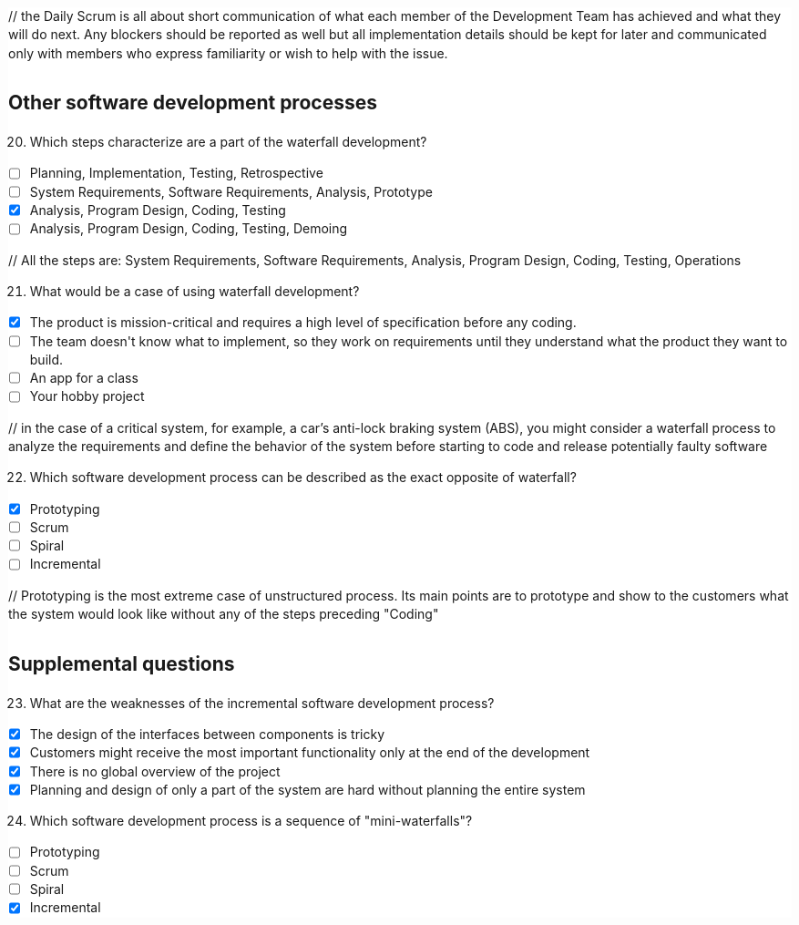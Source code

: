 // the Daily Scrum is all about short communication of what each member of the Development Team has achieved and what 
they will do next. Any blockers should be reported as well but all implementation details should be kept for later and communicated only with members who express familiarity or wish to help with the issue. 


## Other software development processes 

20. Which steps characterize are a part of the waterfall development?
- [ ] Planning, Implementation, Testing, Retrospective
- [ ] System Requirements, Software Requirements, Analysis, Prototype
- [x] Analysis, Program Design, Coding, Testing
- [ ] Analysis, Program Design, Coding, Testing, Demoing 

// All the steps are: System Requirements, Software Requirements, Analysis, Program Design, Coding, Testing, Operations


21. What would be a case of using waterfall development?
- [x] The product is mission-critical and requires a high level of specification before any coding.
- [ ] The team doesn't know what to implement, so they work on requirements until they understand what the product they want to build.
- [ ] An app for a class
- [ ] Your hobby project

// in the case of a critical system, for example, a car’s anti-lock braking system (ABS), you might consider a waterfall 
process to analyze the requirements and define the behavior of the system before starting to code and release potentially
faulty software

22. Which software development process can be described as the exact opposite of waterfall?
- [x] Prototyping
- [ ] Scrum
- [ ] Spiral
- [ ] Incremental

// Prototyping is the most extreme case of unstructured process. Its main points are to prototype and show to the customers 
what the system would look like without any of the steps preceding "Coding"

## Supplemental questions

23. What are the weaknesses of the incremental software development process?
- [x] The design of the interfaces between components is tricky
- [x] Customers might receive the most important functionality only at the end of the development
- [x] There is no global overview of the project
- [x] Planning and design of only a part of the system are hard without planning the entire system

24. Which software development process is a sequence of "mini-waterfalls"?
- [ ] Prototyping
- [ ] Scrum
- [ ] Spiral
- [x] Incremental
